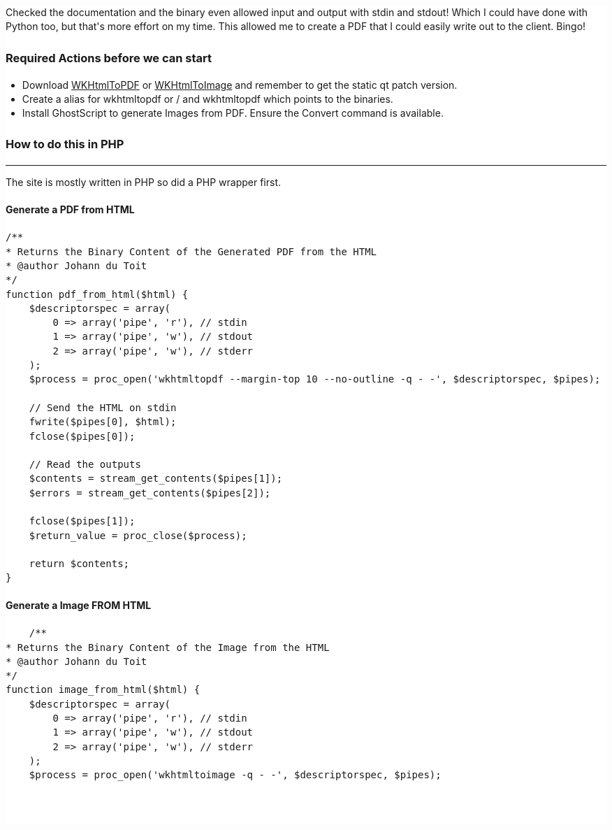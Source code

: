 Checked the documentation and the binary even allowed input and output with stdin and stdout! Which I could have done with Python too, but that's more effort on my time. This allowed me to create a PDF that I could easily write out to the client. Bingo!

### Required Actions before we can start

* Download&nbsp;<a href="http://code.google.com/p/wkhtmltopdf/" target="_blank">WKHtmlToPDF</a>&nbsp;or&nbsp;<a href="http://code.google.com/p/wkhtmltopdf/" target="_blank">WKHtmlToImage</a>&nbsp;and remember to get the static qt patch version.
* Create a alias for wkhtmltopdf or / and wkhtmltopdf which points to the binaries.
* Install GhostScript to generate Images from PDF. Ensure the Convert command is available.

### How to do this in PHP
<hr />
The site is mostly written in PHP so did a PHP wrapper first.

#### Generate a PDF from HTML

<pre class="prettyprint">
/**
* Returns the Binary Content of the Generated PDF from the HTML
* @author Johann du Toit
*/
function pdf_from_html($html) {
    $descriptorspec = array(
        0 =&gt; array('pipe', 'r'), // stdin
        1 =&gt; array('pipe', 'w'), // stdout
        2 =&gt; array('pipe', 'w'), // stderr
    );
    $process = proc_open('wkhtmltopdf --margin-top 10 --no-outline -q - -', $descriptorspec, $pipes);

    // Send the HTML on stdin
    fwrite($pipes[0], $html);
    fclose($pipes[0]);
    
    // Read the outputs
    $contents = stream_get_contents($pipes[1]);
    $errors = stream_get_contents($pipes[2]);

    fclose($pipes[1]);
    $return_value = proc_close($process);
    
    return $contents;
}
</pre>

#### Generate a Image FROM HTML

<pre class="prettyprint">
    /**
* Returns the Binary Content of the Image from the HTML
* @author Johann du Toit
*/
function image_from_html($html) {
    $descriptorspec = array(
        0 =&gt; array('pipe', 'r'), // stdin
        1 =&gt; array('pipe', 'w'), // stdout
        2 =&gt; array('pipe', 'w'), // stderr
    );
    $process = proc_open('wkhtmltoimage -q - -', $descriptorspec, $pipes);

